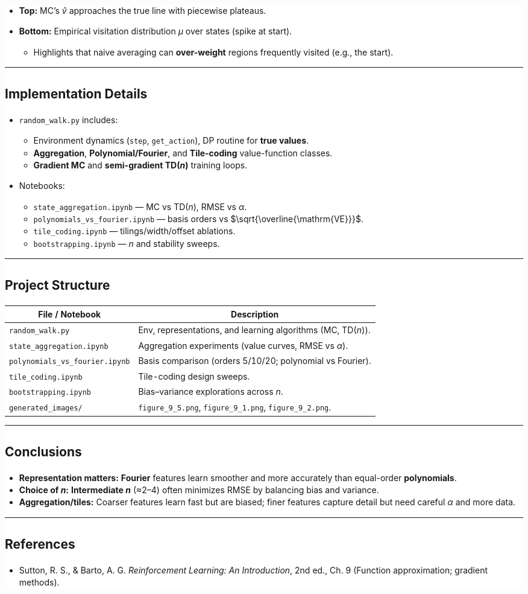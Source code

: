* **Top:** MC’s $\hat v$ approaches the true line with piecewise plateaus.
* **Bottom:** Empirical visitation distribution $\mu$ over states (spike at start).

  * Highlights that naive averaging can **over-weight** regions frequently visited (e.g., the start).

---

## **Implementation Details**

* `random_walk.py` includes:

  * Environment dynamics (`step`, `get_action`), DP routine for **true values**.
  * **Aggregation**, **Polynomial/Fourier**, and **Tile-coding** value-function classes.
  * **Gradient MC** and **semi-gradient TD($n$)** training loops.
* Notebooks:

  * `state_aggregation.ipynb` — MC vs TD($n$), RMSE vs $\alpha$.
  * `polynomials_vs_fourier.ipynb` — basis orders vs $\sqrt{\overline{\mathrm{VE}}}$.
  * `tile_coding.ipynb` — tilings/width/offset ablations.
  * `bootstrapping.ipynb` — $n$ and stability sweeps.

---

## **Project Structure**

| File / Notebook                | Description                                                  |
| ------------------------------ | ------------------------------------------------------------ |
| `random_walk.py`               | Env, representations, and learning algorithms (MC, TD($n$)). |
| `state_aggregation.ipynb`      | Aggregation experiments (value curves, RMSE vs $\alpha$).    |
| `polynomials_vs_fourier.ipynb` | Basis comparison (orders 5/10/20; polynomial vs Fourier).    |
| `tile_coding.ipynb`            | Tile-coding design sweeps.                                   |
| `bootstrapping.ipynb`          | Bias–variance explorations across $n$.                       |
| `generated_images/`            | `figure_9_5.png`, `figure_9_1.png`, `figure_9_2.png`.        |

---

## **Conclusions**

* **Representation matters:** **Fourier** features learn smoother and more accurately than equal-order **polynomials**.
* **Choice of $n$:** **Intermediate $n$** (≈2–4) often minimizes RMSE by balancing bias and variance.
* **Aggregation/tiles:** Coarser features learn fast but are biased; finer features capture detail but need careful $\alpha$ and more data.

---

## **References**

* Sutton, R. S., & Barto, A. G. *Reinforcement Learning: An Introduction*, 2nd ed., Ch. 9 (Function approximation; gradient methods).
